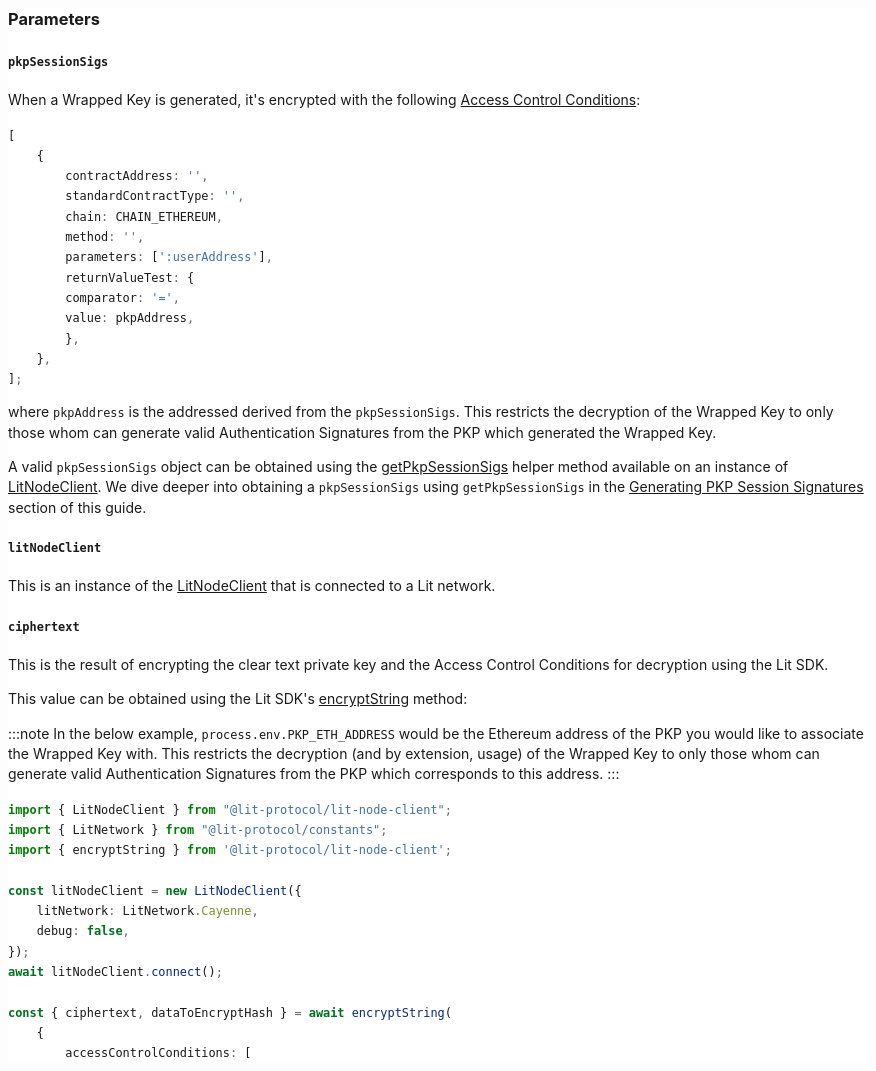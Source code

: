 ### Parameters

#### `pkpSessionSigs`

When a Wrapped Key is generated, it's encrypted with the following [Access Control Conditions](../../sdk/access-control/evm/basic-examples):

```ts
[
    {
        contractAddress: '',
        standardContractType: '',
        chain: CHAIN_ETHEREUM,
        method: '',
        parameters: [':userAddress'],
        returnValueTest: {
        comparator: '=',
        value: pkpAddress,
        },
    },
];
```

where `pkpAddress` is the addressed derived from the `pkpSessionSigs`. This restricts the decryption of the Wrapped Key to only those whom can generate valid Authentication Signatures from the PKP which generated the Wrapped Key.

A valid `pkpSessionSigs` object can be obtained using the [getPkpSessionSigs](https://v6-api-doc-lit-js-sdk.vercel.app/classes/lit_node_client_src.LitNodeClientNodeJs.html#getPkpSessionSigs) helper method available on an instance of [LitNodeClient](https://v6-api-doc-lit-js-sdk.vercel.app/classes/lit_node_client_src.LitNodeClient.html). We dive deeper into obtaining a `pkpSessionSigs` using `getPkpSessionSigs` in the [Generating PKP Session Signatures](#generating-pkp-session-signatures) section of this guide.

#### `litNodeClient`

This is an instance of the [LitNodeClient](https://v6-api-doc-lit-js-sdk.vercel.app/classes/lit_node_client_src.LitNodeClient.html) that is connected to a Lit network.

#### `ciphertext`

This is the result of encrypting the clear text private key and the Access Control Conditions for decryption using the Lit SDK.

This value can be obtained using the Lit SDK's [encryptString](https://v6-api-doc-lit-js-sdk.vercel.app/functions/encryption_src.encryptString.html) method:

:::note
In the below example, `process.env.PKP_ETH_ADDRESS` would be the Ethereum address of the PKP you would like to associate the Wrapped Key with. This restricts the decryption (and by extension, usage) of the Wrapped Key to only those whom can generate valid Authentication Signatures from the PKP which corresponds to this address.
:::

```ts
import { LitNodeClient } from "@lit-protocol/lit-node-client";
import { LitNetwork } from "@lit-protocol/constants";
import { encryptString } from '@lit-protocol/lit-node-client';

const litNodeClient = new LitNodeClient({
    litNetwork: LitNetwork.Cayenne,
    debug: false,
});
await litNodeClient.connect();

const { ciphertext, dataToEncryptHash } = await encryptString(
    {
        accessControlConditions: [
```